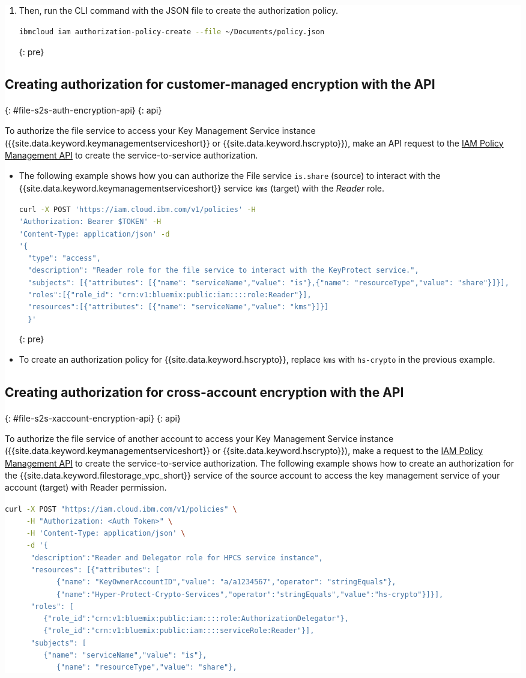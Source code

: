 1. Then, run the CLI command with the JSON file to create the authorization policy.
   ```sh
   ibmcloud iam authorization-policy-create --file ~/Documents/policy.json
   ```
   {: pre}

## Creating authorization for customer-managed encryption with the API
{: #file-s2s-auth-encryption-api}
{: api}

To authorize the file service to access your Key Management Service instance ({{site.data.keyword.keymanagementserviceshort}} or {{site.data.keyword.hscrypto}}), make an API request to the [IAM Policy Management API](/apidocs/iam-policy-management#create-policy) to create the service-to-service authorization.

* The following example shows how you can authorize the File service `is.share` (source) to interact with the {{site.data.keyword.keymanagementserviceshort}} service `kms` (target) with the _Reader_ role.

   ```sh
   curl -X POST 'https://iam.cloud.ibm.com/v1/policies' -H 
   'Authorization: Bearer $TOKEN' -H 
   'Content-Type: application/json' -d 
   '{
     "type": "access",
     "description": "Reader role for the file service to interact with the KeyProtect service.",
     "subjects": [{"attributes": [{"name": "serviceName","value": "is"},{"name": "resourceType","value": "share"}]}],
     "roles":[{"role_id": "crn:v1:bluemix:public:iam::::role:Reader"}],
     "resources":[{"attributes": [{"name": "serviceName","value": "kms"}]}]
     }'
     ```
     {: pre}

* To create an authorization policy for {{site.data.keyword.hscrypto}}, replace `kms` with `hs-crypto` in the previous example.

## Creating authorization for cross-account encryption with the API
{: #file-s2s-xaccount-encryption-api}
{: api}

To authorize the file service of another account to access your Key Management Service instance ({{site.data.keyword.keymanagementserviceshort}} or {{site.data.keyword.hscrypto}}), make a request to the [IAM Policy Management API](/apidocs/iam-policy-management#create-policy) to create the service-to-service authorization. The following example shows how to create an authorization for the {{site.data.keyword.filestorage_vpc_short}} service of the source account to access the key management service of your account (target) with Reader permission.

```sh
curl -X POST "https://iam.cloud.ibm.com/v1/policies" \
     -H "Authorization: <Auth Token>" \
     -H 'Content-Type: application/json' \
     -d '{
      "description":"Reader and Delegator role for HPCS service instance",
      "resources": [{"attributes": [
            {"name": "KeyOwnerAccountID","value": "a/a1234567","operator": "stringEquals"},
            {"name":"Hyper-Protect-Crypto-Services","operator":"stringEquals","value":"hs-crypto"}]}],   
      "roles": [
         {"role_id":"crn:v1:bluemix:public:iam::::role:AuthorizationDelegator"},
         {"role_id":"crn:v1:bluemix:public:iam::::serviceRole:Reader"}],
      "subjects": [
         {"name": "serviceName","value": "is"},
            {"name": "resourceType","value": "share"},
   ```
